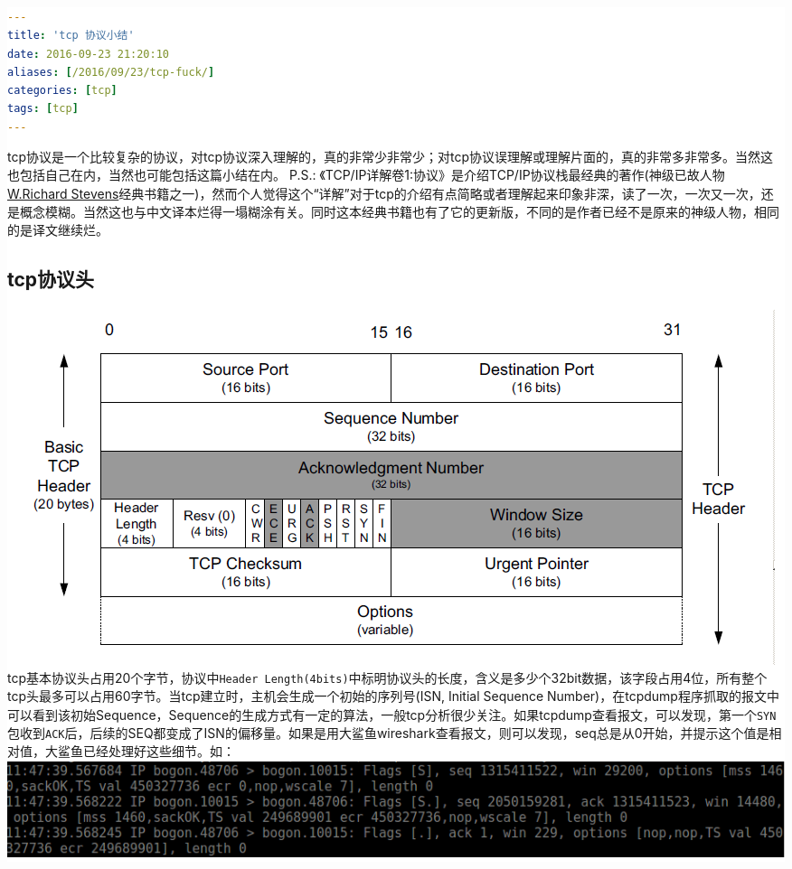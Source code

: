 ```yaml
---
title: 'tcp 协议小结'
date: 2016-09-23 21:20:10
aliases: [/2016/09/23/tcp-fuck/]
categories: [tcp]
tags: [tcp]
---
```


tcp协议是一个比较复杂的协议，对tcp协议深入理解的，真的非常少非常少；对tcp协议误理解或理解片面的，真的非常多非常多。当然这也包括自己在内，当然也可能包括这篇小结在内。
P.S.: 《TCP/IP详解卷1:协议》是介绍TCP/IP协议栈最经典的著作(神级已故人物[W.Richard Stevens](http://baike.baidu.com/link?url=5f_wcdexs92JUD0PxwyKhGPSi6a1sOHhrKWHUewqy5-0RQJtyAfHtCDLJ5L7gOaXr6efGrfxv3FR9C2Xkb5jda)经典书籍之一)，然而个人觉得这个“详解”对于tcp的介绍有点简略或者理解起来印象非深，读了一次，一次又一次，还是概念模糊。当然这也与中文译本烂得一塌糊涂有关。同时这本经典书籍也有了它的更新版，不同的是作者已经不是原来的神级人物，相同的是译文继续烂。

## tcp协议头
![tcp协议头](/img/tcp/tcp-header2.png)
tcp基本协议头占用20个字节，协议中`Header Length(4bits)`中标明协议头的长度，含义是多少个32bit数据，该字段占用4位，所有整个tcp头最多可以占用60字节。当tcp建立时，主机会生成一个初始的序列号(ISN, Initial Sequence Number)，在tcpdump程序抓取的报文中可以看到该初始Sequence，Sequence的生成方式有一定的算法，一般tcp分析很少关注。如果tcpdump查看报文，可以发现，第一个`SYN`包收到`ACK`后，后续的SEQ都变成了ISN的偏移量。如果是用大鲨鱼wireshark查看报文，则可以发现，seq总是从0开始，并提示这个值是相对值，大鲨鱼已经处理好这些细节。如：
![tcpdump seq](/img/tcp/tcp-tcpdump-isn.png)